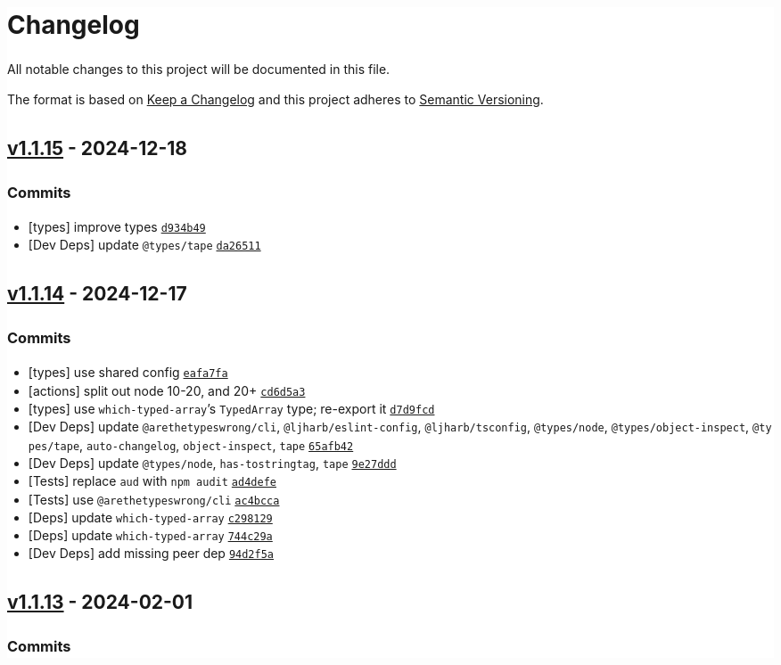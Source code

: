 # Changelog

All notable changes to this project will be documented in this file.

The format is based on [Keep a Changelog](https://keepachangelog.com/en/1.0.0/)
and this project adheres to [Semantic Versioning](https://semver.org/spec/v2.0.0.html).

## [v1.1.15](https://github.com/inspect-js/is-typed-array/compare/v1.1.14...v1.1.15) - 2024-12-18

### Commits

- [types] improve types [`d934b49`](https://github.com/inspect-js/is-typed-array/commit/d934b49f7a16d5e20ba437a795b887f1f71ef240)
- [Dev Deps] update `@types/tape` [`da26511`](https://github.com/inspect-js/is-typed-array/commit/da26511ad7515c50fdc720701d5735b0d8a40800)

## [v1.1.14](https://github.com/inspect-js/is-typed-array/compare/v1.1.13...v1.1.14) - 2024-12-17

### Commits

- [types] use shared config [`eafa7fa`](https://github.com/inspect-js/is-typed-array/commit/eafa7fad2fc8d464a68e218d39a7eab782d9ce76)
- [actions] split out node 10-20, and 20+ [`cd6d5a3`](https://github.com/inspect-js/is-typed-array/commit/cd6d5a3283a1e65cf5885e57daede65a5176fd91)
- [types] use `which-typed-array`’s `TypedArray` type; re-export it [`d7d9fcd`](https://github.com/inspect-js/is-typed-array/commit/d7d9fcd75d538b7f8146dcd9faca5142534a3d45)
- [Dev Deps] update `@arethetypeswrong/cli`, `@ljharb/eslint-config`, `@ljharb/tsconfig`, `@types/node`, `@types/object-inspect`, `@types/tape`, `auto-changelog`, `object-inspect`, `tape` [`65afb42`](https://github.com/inspect-js/is-typed-array/commit/65afb4263ff4f4ee4ee51b284dc7519ce969a666)
- [Dev Deps] update `@types/node`, `has-tostringtag`, `tape` [`9e27ddd`](https://github.com/inspect-js/is-typed-array/commit/9e27ddd62a51ebae46781de0adbd8871341c633c)
- [Tests] replace `aud` with `npm audit` [`ad4defe`](https://github.com/inspect-js/is-typed-array/commit/ad4defe211c77d42b880d13faf7737b8f1adaf13)
- [Tests] use `@arethetypeswrong/cli` [`ac4bcca`](https://github.com/inspect-js/is-typed-array/commit/ac4bcca4ee2215662e79aa21681756984bb0b6d1)
- [Deps] update `which-typed-array` [`c298129`](https://github.com/inspect-js/is-typed-array/commit/c2981299c09cd64d89bf1e496447c0379b45d03a)
- [Deps] update `which-typed-array` [`744c29a`](https://github.com/inspect-js/is-typed-array/commit/744c29aa8d4f9df360082074f7b4f2f0d42d76e5)
- [Dev Deps] add missing peer dep [`94d2f5a`](https://github.com/inspect-js/is-typed-array/commit/94d2f5a11016516823e8d943e0bfc7b29dcb146d)

## [v1.1.13](https://github.com/inspect-js/is-typed-array/compare/v1.1.12...v1.1.13) - 2024-02-01

### Commits
